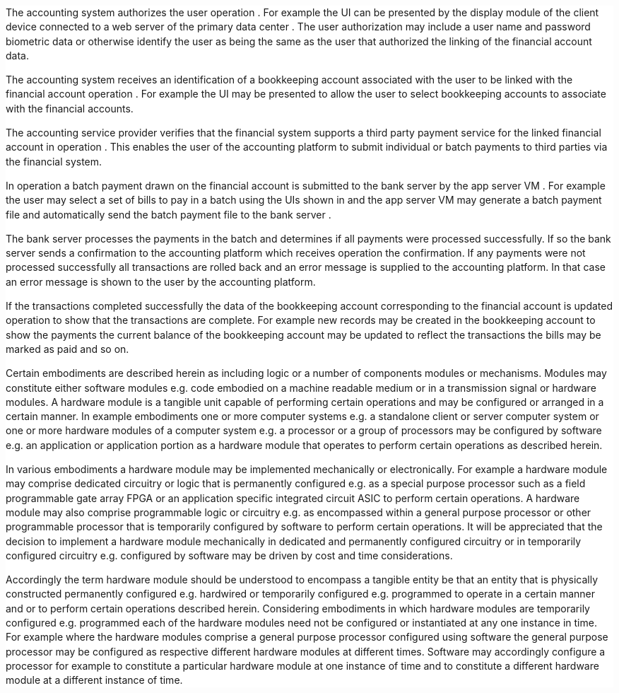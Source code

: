 The accounting system authorizes the user operation . For example the UI can be presented by the display module of the client device connected to a web server of the primary data center . The user authorization may include a user name and password biometric data or otherwise identify the user as being the same as the user that authorized the linking of the financial account data.

The accounting system receives an identification of a bookkeeping account associated with the user to be linked with the financial account operation . For example the UI may be presented to allow the user to select bookkeeping accounts to associate with the financial accounts.

The accounting service provider verifies that the financial system supports a third party payment service for the linked financial account in operation . This enables the user of the accounting platform to submit individual or batch payments to third parties via the financial system.

In operation a batch payment drawn on the financial account is submitted to the bank server by the app server VM . For example the user may select a set of bills to pay in a batch using the UIs shown in and the app server VM may generate a batch payment file and automatically send the batch payment file to the bank server .

The bank server processes the payments in the batch and determines if all payments were processed successfully. If so the bank server sends a confirmation to the accounting platform which receives operation the confirmation. If any payments were not processed successfully all transactions are rolled back and an error message is supplied to the accounting platform. In that case an error message is shown to the user by the accounting platform.

If the transactions completed successfully the data of the bookkeeping account corresponding to the financial account is updated operation to show that the transactions are complete. For example new records may be created in the bookkeeping account to show the payments the current balance of the bookkeeping account may be updated to reflect the transactions the bills may be marked as paid and so on.

Certain embodiments are described herein as including logic or a number of components modules or mechanisms. Modules may constitute either software modules e.g. code embodied on a machine readable medium or in a transmission signal or hardware modules. A hardware module is a tangible unit capable of performing certain operations and may be configured or arranged in a certain manner. In example embodiments one or more computer systems e.g. a standalone client or server computer system or one or more hardware modules of a computer system e.g. a processor or a group of processors may be configured by software e.g. an application or application portion as a hardware module that operates to perform certain operations as described herein.

In various embodiments a hardware module may be implemented mechanically or electronically. For example a hardware module may comprise dedicated circuitry or logic that is permanently configured e.g. as a special purpose processor such as a field programmable gate array FPGA or an application specific integrated circuit ASIC to perform certain operations. A hardware module may also comprise programmable logic or circuitry e.g. as encompassed within a general purpose processor or other programmable processor that is temporarily configured by software to perform certain operations. It will be appreciated that the decision to implement a hardware module mechanically in dedicated and permanently configured circuitry or in temporarily configured circuitry e.g. configured by software may be driven by cost and time considerations.

Accordingly the term hardware module should be understood to encompass a tangible entity be that an entity that is physically constructed permanently configured e.g. hardwired or temporarily configured e.g. programmed to operate in a certain manner and or to perform certain operations described herein. Considering embodiments in which hardware modules are temporarily configured e.g. programmed each of the hardware modules need not be configured or instantiated at any one instance in time. For example where the hardware modules comprise a general purpose processor configured using software the general purpose processor may be configured as respective different hardware modules at different times. Software may accordingly configure a processor for example to constitute a particular hardware module at one instance of time and to constitute a different hardware module at a different instance of time.
